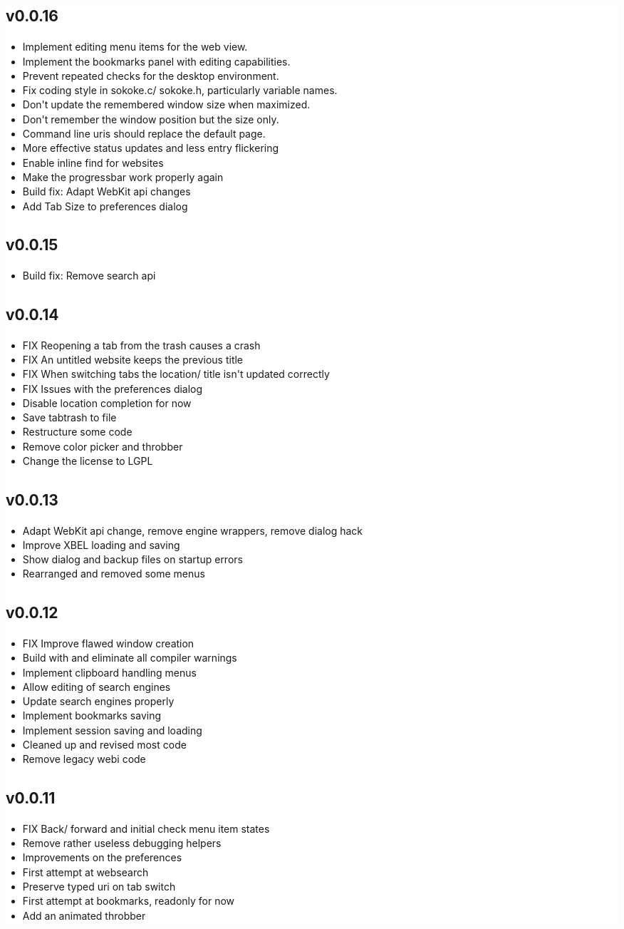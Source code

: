 ## v0.0.16
- Implement editing menu items for the web view.
- Implement the bookmarks panel with editing capabilities.
- Prevent repeated checks for the desktop environment.
- Fix coding style in sokoke.c/ sokoke.h, particularly variable names.
- Don't update the remembered window size when maximized.
- Don't remember the window position but the size only.
- Command line uris should replace the default page.
- More effective status updates and less entry flickering
- Enable inline find for websites
- Make the progressbar work properly again
- Build fix: Adapt WebKit api changes
- Add Tab Size to preferences dialog

## v0.0.15
- Build fix: Remove search api

## v0.0.14
- FIX Reopening a tab from the trash causes a crash
- FIX An untitled website keeps the previous title
- FIX When switching tabs the location/ title isn't updated correctly
- FIX Issues with the preferences dialog
- Disable location completion for now
- Save tabtrash to file
- Restructure some code
- Remove color picker and throbber
- Change the license to LGPL

## v0.0.13
- Adapt WebKit api change, remove engine wrappers, remove dialog hack
- Improve XBEL loading and saving
- Show dialog and backup files on startup errors
- Rearranged and removed some menus

## v0.0.12
- FIX Improve flawed window creation
- Build with and eliminate all compiler warnings
- Implement clipboard handling menus
- Allow editing of search engines
- Update search engines properly
- Implement bookmarks saving
- Implement session saving and loading
- Cleaned up and revised most code
- Remove legacy webi code

## v0.0.11
- FIX Back/ forward and initial check menu item states
- Remove rather useless debugging helpers
- Improvements on the preferences
- First attempt at websearch
- Preserve typed uri on tab switch
- First attempt at bookmarks, readonly for now
- Add an animated throbber
